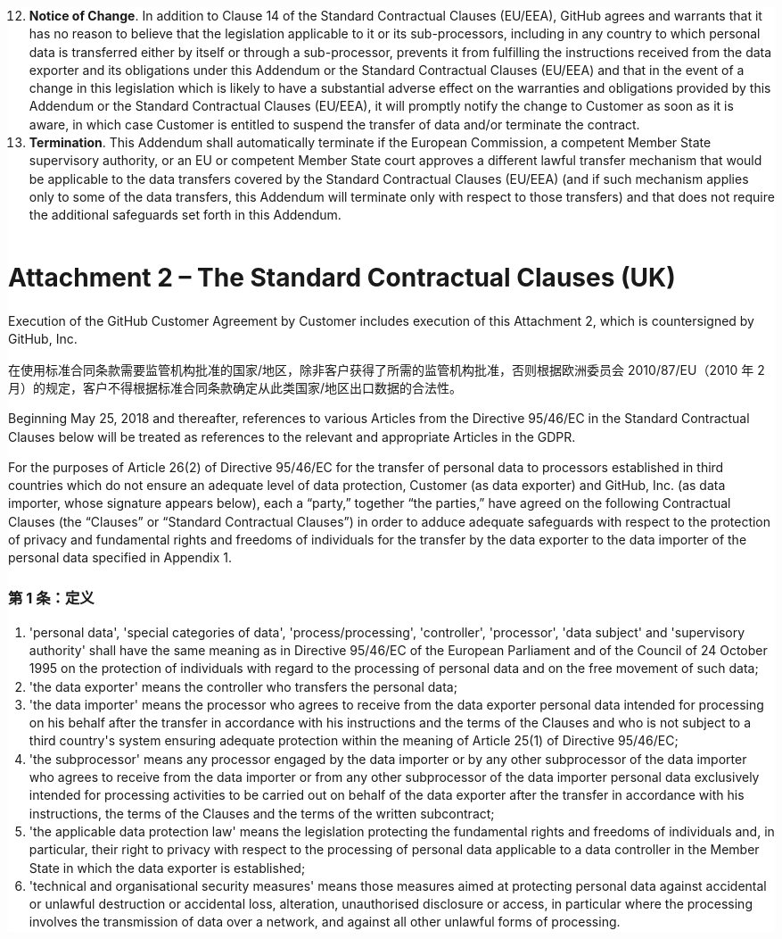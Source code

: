12. **Notice of Change**. In addition to Clause 14 of the Standard Contractual Clauses (EU/EEA), GitHub agrees and warrants that it has no reason to believe that the legislation applicable to it or its sub-processors, including in any country to which personal data is transferred either by itself or through a sub-processor, prevents it from fulfilling the instructions received from the data exporter and its obligations under this Addendum or the Standard Contractual Clauses (EU/EEA) and that in the event of a change in this legislation which is likely to have a substantial adverse effect on the warranties and obligations provided by this Addendum or the Standard Contractual Clauses (EU/EEA), it will promptly notify the change to Customer as soon as it is aware, in which case Customer is entitled to suspend the transfer of data and/or terminate the contract.
13. **Termination**. This Addendum shall automatically terminate if the European Commission, a competent Member State supervisory authority, or an EU or competent Member State court approves a different lawful transfer mechanism that would be applicable to the data transfers covered by the Standard Contractual Clauses (EU/EEA) (and if such mechanism applies only to some of the data transfers, this Addendum will terminate only with respect to those transfers) and that does not require the additional safeguards set forth in this Addendum.

Attachment 2 – The Standard Contractual Clauses (UK)
==========

Execution of the GitHub Customer Agreement by Customer includes execution of this Attachment 2, which is countersigned by GitHub, Inc.

在使用标准合同条款需要监管机构批准的国家/地区，除非客户获得了所需的监管机构批准，否则根据欧洲委员会 2010/87/EU（2010 年 2 月）的规定，客户不得根据标准合同条款确定从此类国家/地区出口数据的合法性。

Beginning May 25, 2018 and thereafter, references to various Articles from the Directive 95/46/EC in the Standard Contractual Clauses below will be treated as references to the relevant and appropriate Articles in the GDPR.

For the purposes of Article 26(2) of Directive 95/46/EC for the transfer of personal data to processors established in third countries which do not ensure an adequate level of data protection, Customer (as data exporter) and GitHub, Inc. (as data importer, whose signature appears below), each a “party,” together “the parties,” have agreed on the following Contractual Clauses (the “Clauses” or “Standard Contractual Clauses”) in order to adduce adequate safeguards with respect to the protection of privacy and fundamental rights and freedoms of individuals for the transfer by the data exporter to the data importer of the personal data specified in Appendix 1.

### [](#clause-1-definitions)第 1 条：定义 ###

1. 'personal data', 'special categories of data', 'process/processing', 'controller', 'processor', 'data subject' and 'supervisory authority' shall have the same meaning as in Directive 95/46/EC of the European Parliament and of the Council of 24 October 1995 on the protection of individuals with regard to the processing of personal data and on the free movement of such data;
2. 'the data exporter' means the controller who transfers the personal data;
3. 'the data importer' means the processor who agrees to receive from the data exporter personal data intended for processing on his behalf after the transfer in accordance with his instructions and the terms of the Clauses and who is not subject to a third country's system ensuring adequate protection within the meaning of Article 25(1) of Directive 95/46/EC;
4. 'the subprocessor' means any processor engaged by the data importer or by any other subprocessor of the data importer who agrees to receive from the data importer or from any other subprocessor of the data importer personal data exclusively intended for processing activities to be carried out on behalf of the data exporter after the transfer in accordance with his instructions, the terms of the Clauses and the terms of the written subcontract;
5. 'the applicable data protection law' means the legislation protecting the fundamental rights and freedoms of individuals and, in particular, their right to privacy with respect to the processing of personal data applicable to a data controller in the Member State in which the data exporter is established;
6. 'technical and organisational security measures' means those measures aimed at protecting personal data against accidental or unlawful destruction or accidental loss, alteration, unauthorised disclosure or access, in particular where the processing involves the transmission of data over a network, and against all other unlawful forms of processing.
